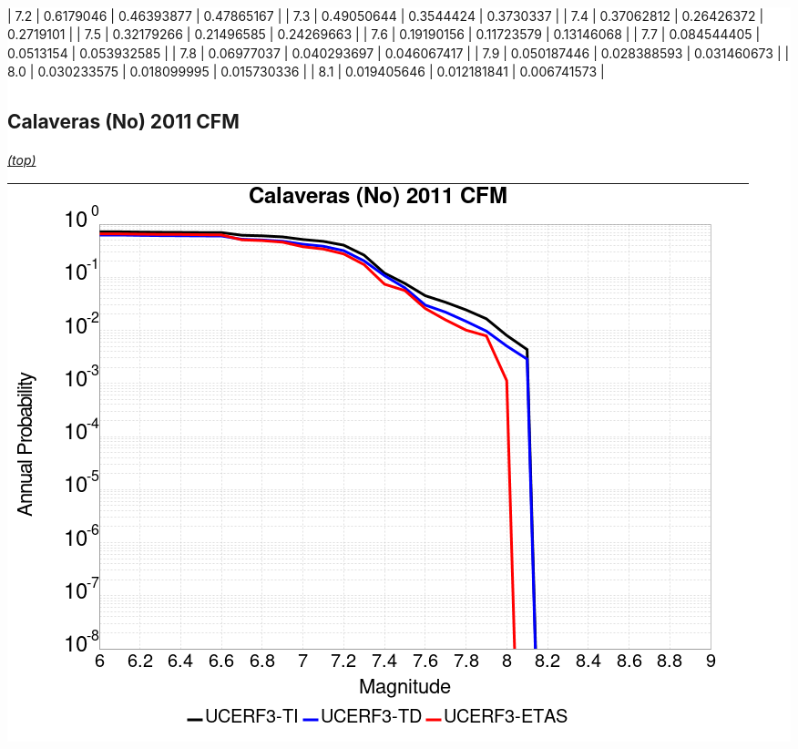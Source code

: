 | 7.2 | 0.6179046 | 0.46393877 | 0.47865167 |
| 7.3 | 0.49050644 | 0.3544424 | 0.3730337 |
| 7.4 | 0.37062812 | 0.26426372 | 0.2719101 |
| 7.5 | 0.32179266 | 0.21496585 | 0.24269663 |
| 7.6 | 0.19190156 | 0.11723579 | 0.13146068 |
| 7.7 | 0.084544405 | 0.0513154 | 0.053932585 |
| 7.8 | 0.06977037 | 0.040293697 | 0.046067417 |
| 7.9 | 0.050187446 | 0.028388593 | 0.031460673 |
| 8.0 | 0.030233575 | 0.018099995 | 0.015730336 |
| 8.1 | 0.019405646 | 0.012181841 | 0.006741573 |

## Calaveras (No) 2011 CFM
*[(top)](#table-of-contents)*

| ![MPD](Calaveras_No_2011_CFM.png) |
|-----|
